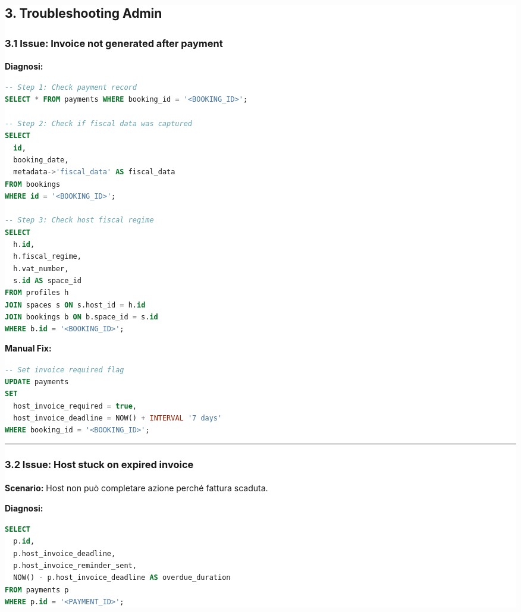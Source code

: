 
## 3. Troubleshooting Admin

### 3.1 Issue: Invoice not generated after payment

**Diagnosi:**

```sql
-- Step 1: Check payment record
SELECT * FROM payments WHERE booking_id = '<BOOKING_ID>';

-- Step 2: Check if fiscal data was captured
SELECT 
  id,
  booking_date,
  metadata->'fiscal_data' AS fiscal_data
FROM bookings 
WHERE id = '<BOOKING_ID>';

-- Step 3: Check host fiscal regime
SELECT 
  h.id,
  h.fiscal_regime,
  h.vat_number,
  s.id AS space_id
FROM profiles h
JOIN spaces s ON s.host_id = h.id
JOIN bookings b ON b.space_id = s.id
WHERE b.id = '<BOOKING_ID>';
```

**Manual Fix:**

```sql
-- Set invoice required flag
UPDATE payments
SET 
  host_invoice_required = true,
  host_invoice_deadline = NOW() + INTERVAL '7 days'
WHERE booking_id = '<BOOKING_ID>';
```

---

### 3.2 Issue: Host stuck on expired invoice

**Scenario:** Host non può completare azione perché fattura scaduta.

**Diagnosi:**

```sql
SELECT 
  p.id,
  p.host_invoice_deadline,
  p.host_invoice_reminder_sent,
  NOW() - p.host_invoice_deadline AS overdue_duration
FROM payments p
WHERE p.id = '<PAYMENT_ID>';
```
